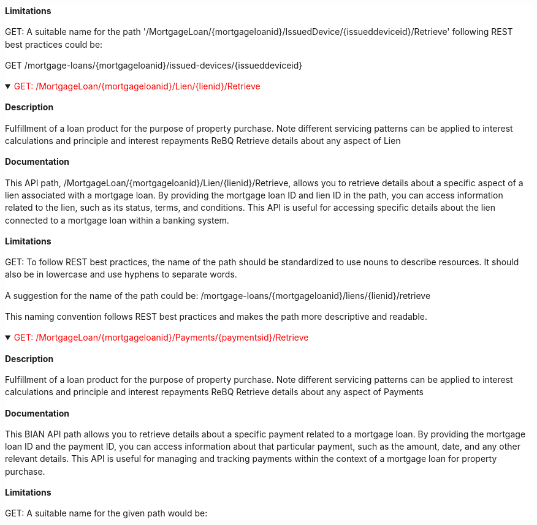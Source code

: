   **Limitations**

  GET: A suitable name for the path '/MortgageLoan/{mortgageloanid}/IssuedDevice/{issueddeviceid}/Retrieve' following REST best practices could be:

GET /mortgage-loans/{mortgageloanid}/issued-devices/{issueddeviceid}

</details>

<details open>
  <summary><span style='color:red;'>GET: /MortgageLoan/{mortgageloanid}/Lien/{lienid}/Retrieve</span></summary>

  **Description**

  Fulfillment of a loan product for  the purpose of property purchase. Note different servicing patterns can be applied to interest calculations and principle and interest repayments ReBQ Retrieve details about any aspect of Lien

  **Documentation**

  This API path, /MortgageLoan/{mortgageloanid}/Lien/{lienid}/Retrieve, allows you to retrieve details about a specific aspect of a lien associated with a mortgage loan. By providing the mortgage loan ID and lien ID in the path, you can access information related to the lien, such as its status, terms, and conditions. This API is useful for accessing specific details about the lien connected to a mortgage loan within a banking system.

  **Limitations**

  GET: To follow REST best practices, the name of the path should be standardized to use nouns to describe resources. It should also be in lowercase and use hyphens to separate words. 

A suggestion for the name of the path could be:
/mortgage-loans/{mortgageloanid}/liens/{lienid}/retrieve

This naming convention follows REST best practices and makes the path more descriptive and readable.

</details>

<details open>
  <summary><span style='color:red;'>GET: /MortgageLoan/{mortgageloanid}/Payments/{paymentsid}/Retrieve</span></summary>

  **Description**

  Fulfillment of a loan product for  the purpose of property purchase. Note different servicing patterns can be applied to interest calculations and principle and interest repayments ReBQ Retrieve details about any aspect of Payments

  **Documentation**

  This BIAN API path allows you to retrieve details about a specific payment related to a mortgage loan. By providing the mortgage loan ID and the payment ID, you can access information about that particular payment, such as the amount, date, and any other relevant details. This API is useful for managing and tracking payments within the context of a mortgage loan for property purchase.

  **Limitations**

  GET: A suitable name for the given path would be:
